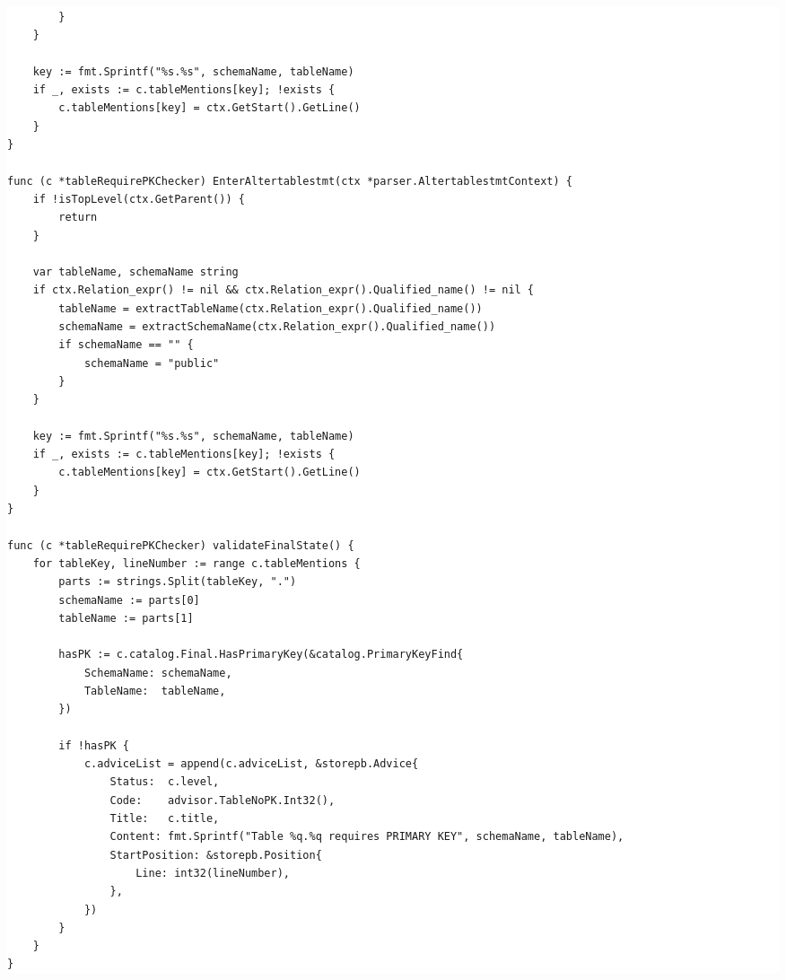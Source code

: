 ```
        }
    }

    key := fmt.Sprintf("%s.%s", schemaName, tableName)
    if _, exists := c.tableMentions[key]; !exists {
        c.tableMentions[key] = ctx.GetStart().GetLine()
    }
}

func (c *tableRequirePKChecker) EnterAltertablestmt(ctx *parser.AltertablestmtContext) {
    if !isTopLevel(ctx.GetParent()) {
        return
    }

    var tableName, schemaName string
    if ctx.Relation_expr() != nil && ctx.Relation_expr().Qualified_name() != nil {
        tableName = extractTableName(ctx.Relation_expr().Qualified_name())
        schemaName = extractSchemaName(ctx.Relation_expr().Qualified_name())
        if schemaName == "" {
            schemaName = "public"
        }
    }

    key := fmt.Sprintf("%s.%s", schemaName, tableName)
    if _, exists := c.tableMentions[key]; !exists {
        c.tableMentions[key] = ctx.GetStart().GetLine()
    }
}

func (c *tableRequirePKChecker) validateFinalState() {
    for tableKey, lineNumber := range c.tableMentions {
        parts := strings.Split(tableKey, ".")
        schemaName := parts[0]
        tableName := parts[1]

        hasPK := c.catalog.Final.HasPrimaryKey(&catalog.PrimaryKeyFind{
            SchemaName: schemaName,
            TableName:  tableName,
        })

        if !hasPK {
            c.adviceList = append(c.adviceList, &storepb.Advice{
                Status:  c.level,
                Code:    advisor.TableNoPK.Int32(),
                Title:   c.title,
                Content: fmt.Sprintf("Table %q.%q requires PRIMARY KEY", schemaName, tableName),
                StartPosition: &storepb.Position{
                    Line: int32(lineNumber),
                },
            })
        }
    }
}
```
